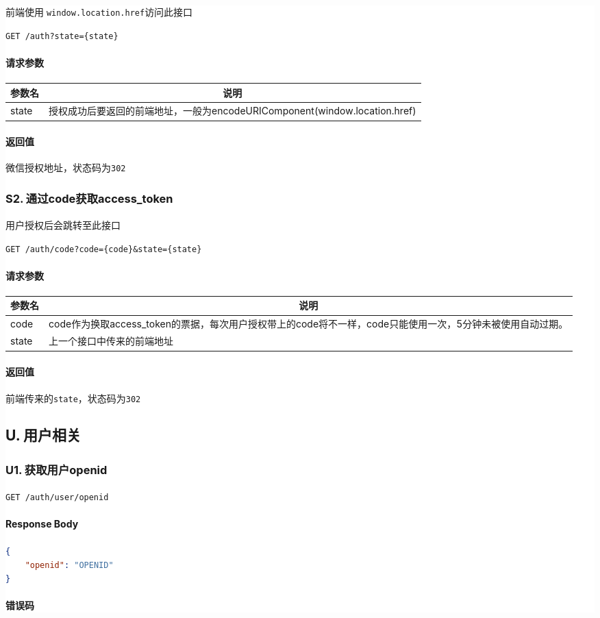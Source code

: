 前端使用 `window.location.href`访问此接口

```http
GET /auth?state={state}
```

#### 请求参数

| 参数名 | 说明                                                         |
| ------ | ------------------------------------------------------------ |
| state  | 授权成功后要返回的前端地址，一般为encodeURIComponent(window.location.href) |

#### 返回值

微信授权地址，状态码为`302`



### S2. 通过code获取access_token

用户授权后会跳转至此接口

```http
GET /auth/code?code={code}&state={state}
```

#### 请求参数

| 参数名 | 说明                                                         |
| ------ | ------------------------------------------------------------ |
| code   | code作为换取access_token的票据，每次用户授权带上的code将不一样，code只能使用一次，5分钟未被使用自动过期。 |
| state  | 上一个接口中传来的前端地址                                   |

#### 返回值

前端传来的`state`，状态码为`302`



## U. 用户相关

### U1. 获取用户openid

```http
GET /auth/user/openid
```

#### Response Body

```json
{
    "openid": "OPENID"
}
```

#### 错误码
